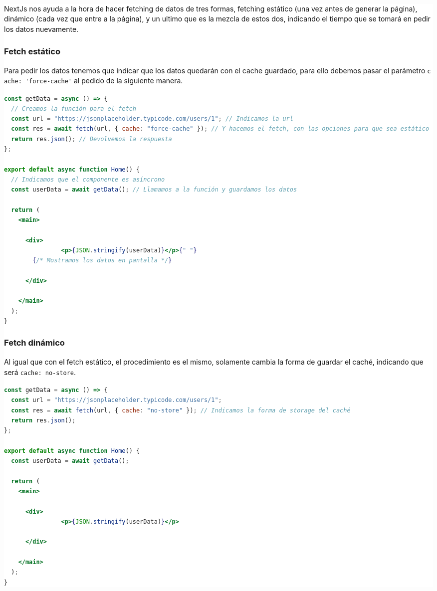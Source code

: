 NextJs nos ayuda a la hora de hacer fetching de datos de tres formas, fetching estático (una vez antes de generar la página), dinámico (cada vez que entre a la página), y un ultimo que es la mezcla de estos dos, indicando el tiempo que se tomará en pedir los datos nuevamente.

### Fetch estático

Para pedir los datos tenemos que indicar que los datos quedarán con el cache guardado, para ello debemos pasar el parámetro `cache: 'force-cache'` al pedido de la siguiente manera.

```jsx
const getData = async () => {
  // Creamos la función para el fetch
  const url = "https://jsonplaceholder.typicode.com/users/1"; // Indicamos la url
  const res = await fetch(url, { cache: "force-cache" }); // Y hacemos el fetch, con las opciones para que sea estático
  return res.json(); // Devolvemos la respuesta
};

export default async function Home() {
  // Indicamos que el componente es asíncrono
  const userData = await getData(); // Llamamos a la función y guardamos los datos

  return (
    <main>
            
      <div>
                <p>{JSON.stringify(userData)}</p>{" "}
        {/* Mostramos los datos en pantalla */}
              
      </div>
          
    </main>
  );
}
```

### Fetch dinámico

Al igual que con el fetch estático, el procedimiento es el mismo, solamente cambia la forma de guardar el caché, indicando que será `cache: no-store`.

```jsx
const getData = async () => {
  const url = "https://jsonplaceholder.typicode.com/users/1";
  const res = await fetch(url, { cache: "no-store" }); // Indicamos la forma de storage del caché
  return res.json();
};

export default async function Home() {
  const userData = await getData();

  return (
    <main>
            
      <div>
                <p>{JSON.stringify(userData)}</p>
              
      </div>
          
    </main>
  );
}
```
